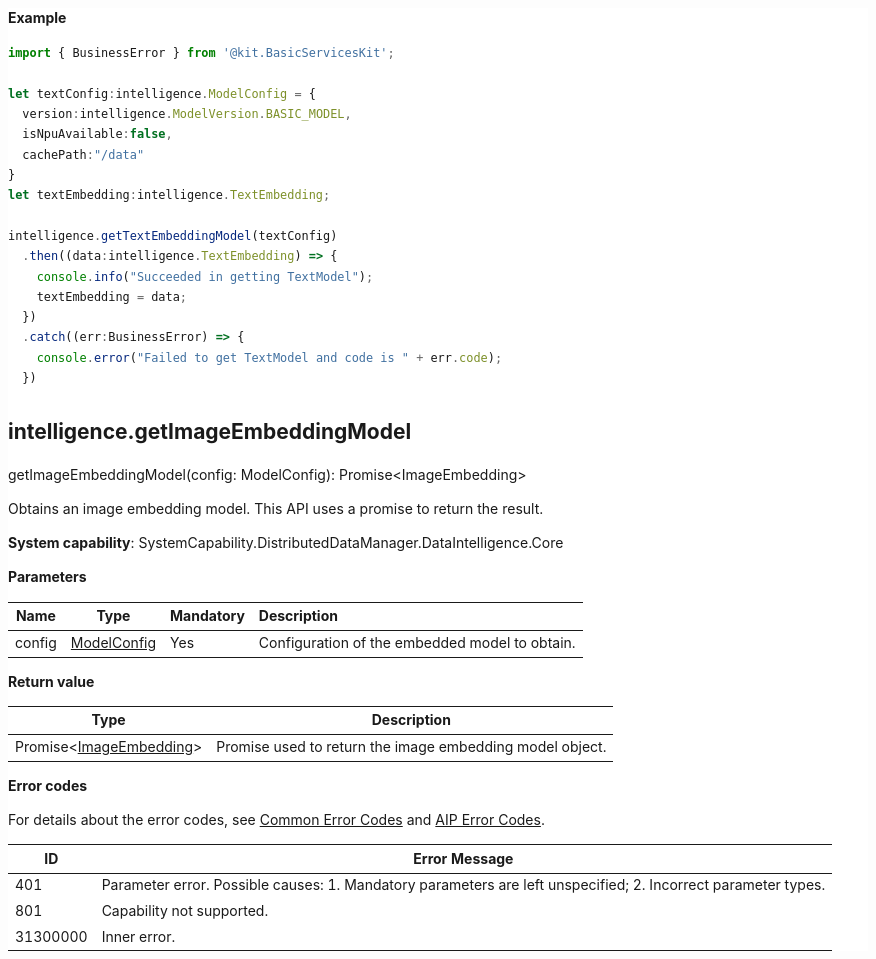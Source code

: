 **Example**

```ts
import { BusinessError } from '@kit.BasicServicesKit';

let textConfig:intelligence.ModelConfig = {
  version:intelligence.ModelVersion.BASIC_MODEL,
  isNpuAvailable:false,
  cachePath:"/data"
}
let textEmbedding:intelligence.TextEmbedding;

intelligence.getTextEmbeddingModel(textConfig)
  .then((data:intelligence.TextEmbedding) => {
    console.info("Succeeded in getting TextModel");
    textEmbedding = data;
  })
  .catch((err:BusinessError) => {
    console.error("Failed to get TextModel and code is " + err.code);
  })
```

## intelligence.getImageEmbeddingModel

getImageEmbeddingModel(config: ModelConfig): Promise&lt;ImageEmbedding&gt;

Obtains an image embedding model. This API uses a promise to return the result.

**System capability**: SystemCapability.DistributedDataManager.DataIntelligence.Core

**Parameters**

| Name      | Type                                   | Mandatory| Description                              |
| ------------ | --------------------------------------- | ---- | :--------------------------------- |
| config | [ModelConfig](#modelconfig) | Yes  | Configuration of the embedded model to obtain.|

**Return value**

| Type                         | Description                                |
| ----------------------------- | ------------------------------------ |
| Promise&lt;[ImageEmbedding](#imageembedding)&gt; | Promise used to return the image embedding model object.|

**Error codes**

For details about the error codes, see [Common Error Codes](../errorcode-universal.md) and [AIP Error Codes](errorcode-intelligence.md).

| **ID**| **Error Message**                                                                                                                                   |
| ------------ | ----------------------------------------------------------------------------------------------------------------------------------------------- |
| 401          | Parameter error. Possible causes: 1. Mandatory parameters are left unspecified; 2. Incorrect parameter types. |
| 801          | Capability not supported. |
| 31300000     | Inner error. |                                                                                                                                    |
